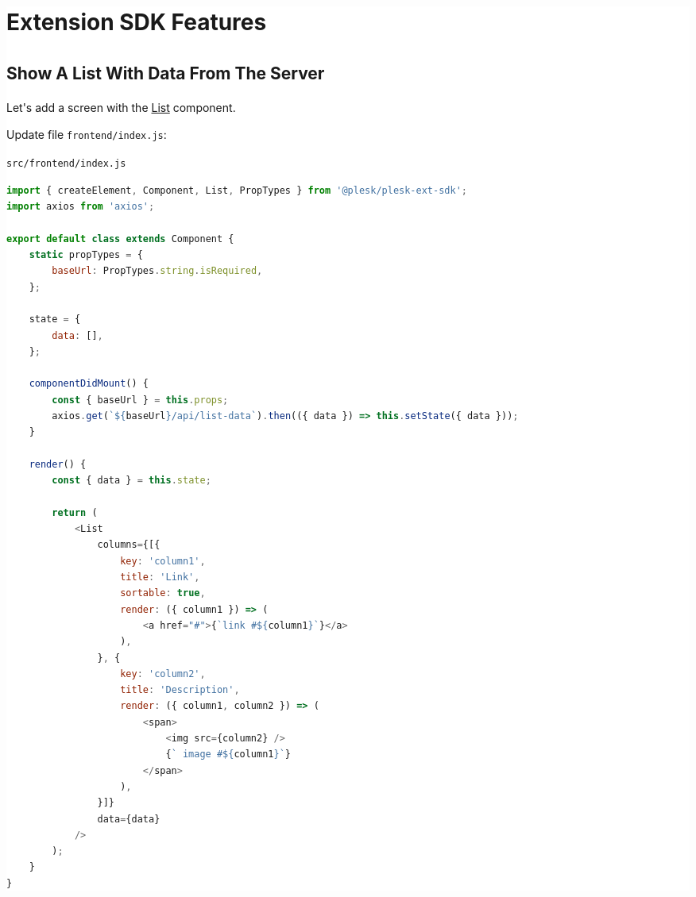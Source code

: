 # Extension SDK Features

## Show A List With Data From The Server

Let's add a screen with the [List](https://plesk.github.io/ui-library/#!/List) component.

Update file `frontend/index.js`:

`src/frontend/index.js`
```js
import { createElement, Component, List, PropTypes } from '@plesk/plesk-ext-sdk';
import axios from 'axios';

export default class extends Component {
    static propTypes = {
        baseUrl: PropTypes.string.isRequired,
    };

    state = {
        data: [],
    };

    componentDidMount() {
        const { baseUrl } = this.props;
        axios.get(`${baseUrl}/api/list-data`).then(({ data }) => this.setState({ data }));
    }

    render() {
        const { data } = this.state;

        return (
            <List
                columns={[{
                    key: 'column1',
                    title: 'Link',
                    sortable: true,
                    render: ({ column1 }) => (
                        <a href="#">{`link #${column1}`}</a>
                    ),
                }, {
                    key: 'column2',
                    title: 'Description',
                    render: ({ column1, column2 }) => (
                        <span>
                            <img src={column2} />
                            {` image #${column1}`}
                        </span>
                    ),
                }]}
                data={data}
            />
        );
    }
}
```
